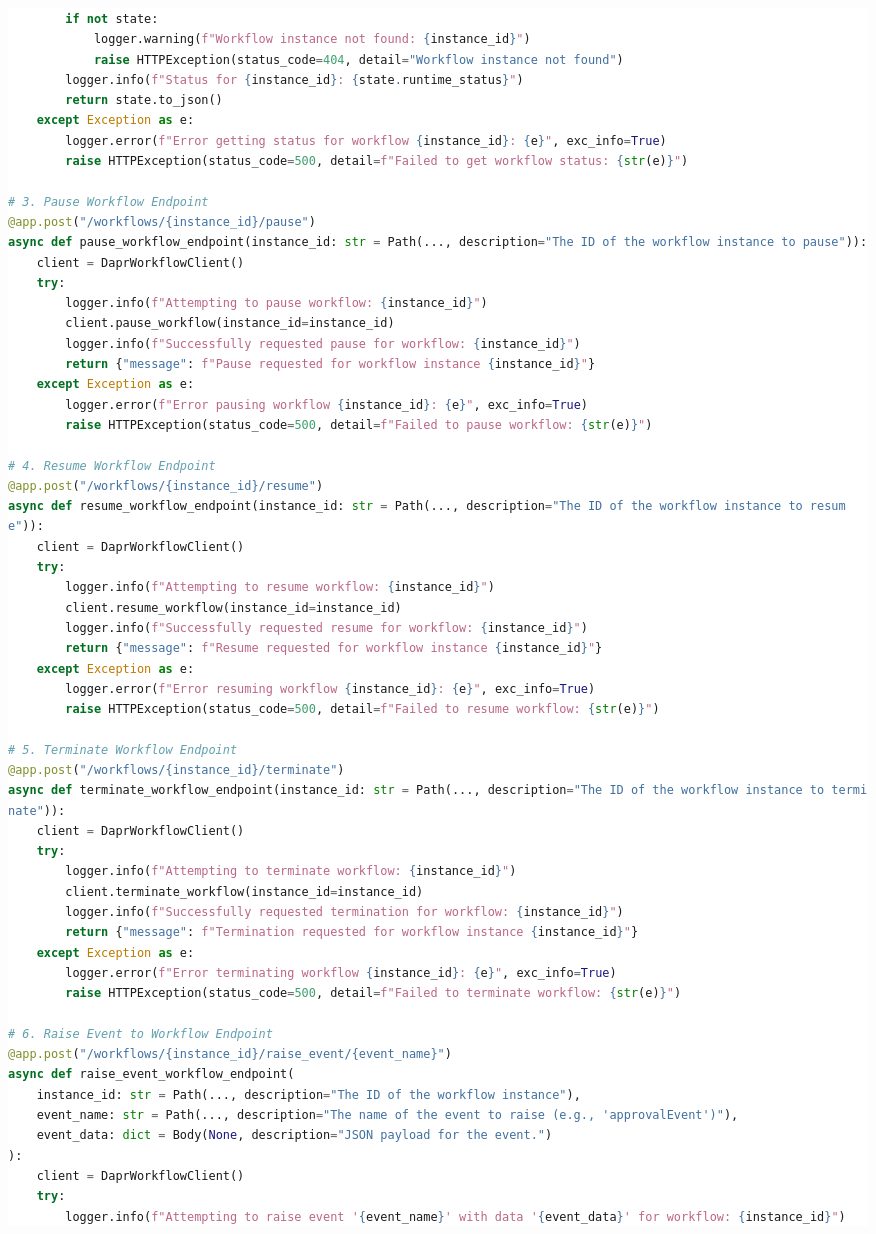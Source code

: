```python
        if not state:
            logger.warning(f"Workflow instance not found: {instance_id}")
            raise HTTPException(status_code=404, detail="Workflow instance not found")
        logger.info(f"Status for {instance_id}: {state.runtime_status}")
        return state.to_json()
    except Exception as e:
        logger.error(f"Error getting status for workflow {instance_id}: {e}", exc_info=True)
        raise HTTPException(status_code=500, detail=f"Failed to get workflow status: {str(e)}")

# 3. Pause Workflow Endpoint
@app.post("/workflows/{instance_id}/pause")
async def pause_workflow_endpoint(instance_id: str = Path(..., description="The ID of the workflow instance to pause")):
    client = DaprWorkflowClient()
    try:
        logger.info(f"Attempting to pause workflow: {instance_id}")
        client.pause_workflow(instance_id=instance_id)
        logger.info(f"Successfully requested pause for workflow: {instance_id}")
        return {"message": f"Pause requested for workflow instance {instance_id}"}
    except Exception as e:
        logger.error(f"Error pausing workflow {instance_id}: {e}", exc_info=True)
        raise HTTPException(status_code=500, detail=f"Failed to pause workflow: {str(e)}")

# 4. Resume Workflow Endpoint
@app.post("/workflows/{instance_id}/resume")
async def resume_workflow_endpoint(instance_id: str = Path(..., description="The ID of the workflow instance to resume")):
    client = DaprWorkflowClient()
    try:
        logger.info(f"Attempting to resume workflow: {instance_id}")
        client.resume_workflow(instance_id=instance_id)
        logger.info(f"Successfully requested resume for workflow: {instance_id}")
        return {"message": f"Resume requested for workflow instance {instance_id}"}
    except Exception as e:
        logger.error(f"Error resuming workflow {instance_id}: {e}", exc_info=True)
        raise HTTPException(status_code=500, detail=f"Failed to resume workflow: {str(e)}")

# 5. Terminate Workflow Endpoint
@app.post("/workflows/{instance_id}/terminate")
async def terminate_workflow_endpoint(instance_id: str = Path(..., description="The ID of the workflow instance to terminate")):
    client = DaprWorkflowClient()
    try:
        logger.info(f"Attempting to terminate workflow: {instance_id}")
        client.terminate_workflow(instance_id=instance_id)
        logger.info(f"Successfully requested termination for workflow: {instance_id}")
        return {"message": f"Termination requested for workflow instance {instance_id}"}
    except Exception as e:
        logger.error(f"Error terminating workflow {instance_id}: {e}", exc_info=True)
        raise HTTPException(status_code=500, detail=f"Failed to terminate workflow: {str(e)}")

# 6. Raise Event to Workflow Endpoint
@app.post("/workflows/{instance_id}/raise_event/{event_name}")
async def raise_event_workflow_endpoint(
    instance_id: str = Path(..., description="The ID of the workflow instance"),
    event_name: str = Path(..., description="The name of the event to raise (e.g., 'approvalEvent')"),
    event_data: dict = Body(None, description="JSON payload for the event.")
):
    client = DaprWorkflowClient()
    try:
        logger.info(f"Attempting to raise event '{event_name}' with data '{event_data}' for workflow: {instance_id}")
```